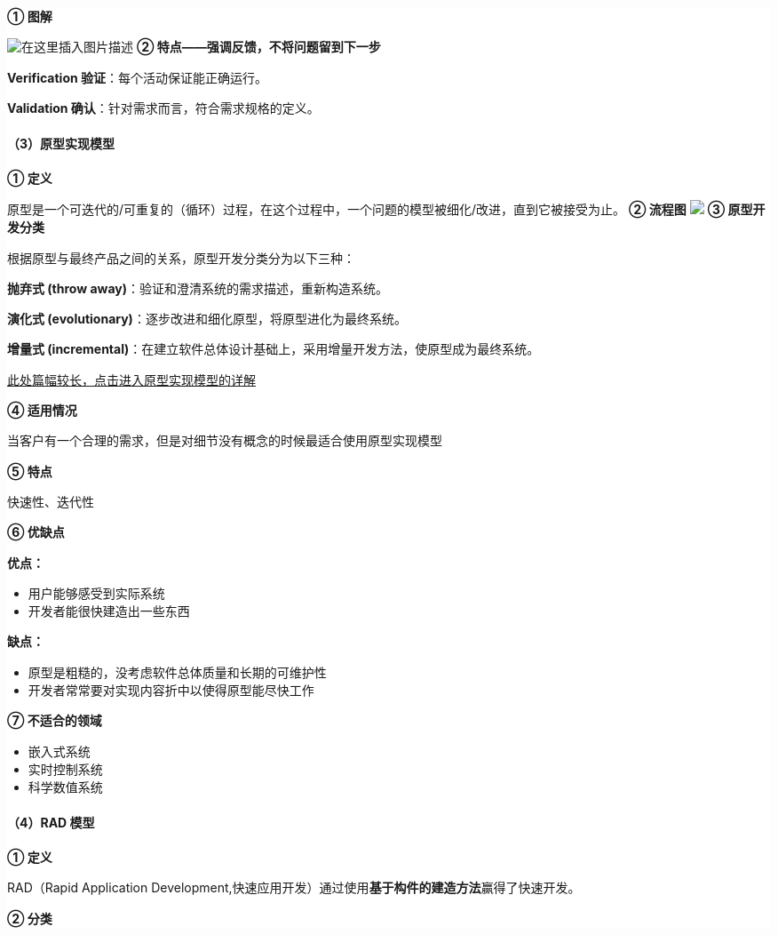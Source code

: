 **① 图解**

![在这里插入图片描述](https://img-blog.csdnimg.cn/20210321151340927.png?x-oss-process=image/watermark,type_ZmFuZ3poZW5naGVpdGk,shadow_10,text_aHR0cHM6Ly9ibG9nLmNzZG4ubmV0L3dlaXhpbl80NDgwMzc1Mw==,size_16,color_FFFFFF,t_70#pic_center)
**② 特点——强调反馈，不将问题留到下一步**

**Verification 验证**：每个活动保证能正确运行。

**Validation 确认**：针对需求而言，符合需求规格的定义。

#### （3）原型实现模型

**① 定义**

原型是一个可迭代的/可重复的（循环）过程，在这个过程中，一个问题的模型被细化/改进，直到它被接受为止。
**② 流程图**
![](https://img-blog.csdnimg.cn/20210321151359287.png?x-oss-process=image/watermark,type_ZmFuZ3poZW5naGVpdGk,shadow_10,text_aHR0cHM6Ly9ibG9nLmNzZG4ubmV0L3dlaXhpbl80NDgwMzc1Mw==,size_16,color_FFFFFF,t_70#pic_center)
**③ 原型开发分类**

根据原型与最终产品之间的关系，原型开发分类分为以下三种：

**抛弃式 (throw away)**：验证和澄清系统的需求描述，重新构造系统。

**演化式 (evolutionary)**：逐步改进和细化原型，将原型进化为最终系统。

**增量式 (incremental)**：在建立软件总体设计基础上，采用增量开发方法，使原型成为最终系统。

[此处篇幅较长，点击进入原型实现模型的详解](https://blog.csdn.net/weixin_44803753/article/details/115050023)

**④ 适用情况**

当客户有一个合理的需求，但是对细节没有概念的时候最适合使用原型实现模型

**⑤ 特点**

快速性、迭代性

**⑥ 优缺点**

**优点：**

- 用户能够感受到实际系统
- 开发者能很快建造出一些东西

**缺点：**

- 原型是粗糙的，没考虑软件总体质量和长期的可维护性
- 开发者常常要对实现内容折中以使得原型能尽快工作

**⑦ 不适合的领域**

- 嵌入式系统
- 实时控制系统
- 科学数值系统

#### （4）RAD 模型

**① 定义**

RAD（Rapid Application Development,快速应用开发）通过使用**基于构件的建造方法**赢得了快速开发。

**② 分类**
